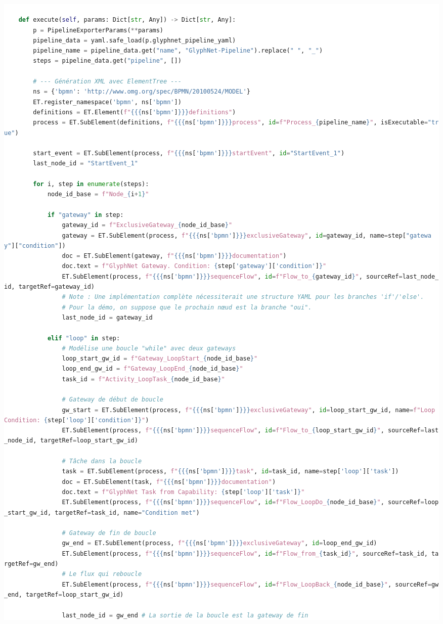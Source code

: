 ```python

    def execute(self, params: Dict[str, Any]) -> Dict[str, Any]:
        p = PipelineExporterParams(**params)
        pipeline_data = yaml.safe_load(p.glyphnet_pipeline_yaml)
        pipeline_name = pipeline_data.get("name", "GlyphNet-Pipeline").replace(" ", "_")
        steps = pipeline_data.get("pipeline", [])
        
        # --- Génération XML avec ElementTree ---
        ns = {'bpmn': 'http://www.omg.org/spec/BPMN/20100524/MODEL'}
        ET.register_namespace('bpmn', ns['bpmn'])
        definitions = ET.Element(f"{{{ns['bpmn']}}}definitions")
        process = ET.SubElement(definitions, f"{{{ns['bpmn']}}}process", id=f"Process_{pipeline_name}", isExecutable="true")

        start_event = ET.SubElement(process, f"{{{ns['bpmn']}}}startEvent", id="StartEvent_1")
        last_node_id = "StartEvent_1"

        for i, step in enumerate(steps):
            node_id_base = f"Node_{i+1}"
            
            if "gateway" in step:
                gateway_id = f"ExclusiveGateway_{node_id_base}"
                gateway = ET.SubElement(process, f"{{{ns['bpmn']}}}exclusiveGateway", id=gateway_id, name=step["gateway"]["condition"])
                doc = ET.SubElement(gateway, f"{{{ns['bpmn']}}}documentation")
                doc.text = f"GlyphNet Gateway. Condition: {step['gateway']['condition']}"
                ET.SubElement(process, f"{{{ns['bpmn']}}}sequenceFlow", id=f"Flow_to_{gateway_id}", sourceRef=last_node_id, targetRef=gateway_id)
                # Note : Une implémentation complète nécessiterait une structure YAML pour les branches 'if'/'else'.
                # Pour la démo, on suppose que le prochain nœud est la branche "oui".
                last_node_id = gateway_id
            
            elif "loop" in step:
                # Modélise une boucle "while" avec deux gateways
                loop_start_gw_id = f"Gateway_LoopStart_{node_id_base}"
                loop_end_gw_id = f"Gateway_LoopEnd_{node_id_base}"
                task_id = f"Activity_LoopTask_{node_id_base}"

                # Gateway de début de boucle
                gw_start = ET.SubElement(process, f"{{{ns['bpmn']}}}exclusiveGateway", id=loop_start_gw_id, name=f"Loop Condition: {step['loop']['condition']}")
                ET.SubElement(process, f"{{{ns['bpmn']}}}sequenceFlow", id=f"Flow_to_{loop_start_gw_id}", sourceRef=last_node_id, targetRef=loop_start_gw_id)
                
                # Tâche dans la boucle
                task = ET.SubElement(process, f"{{{ns['bpmn']}}}task", id=task_id, name=step['loop']['task'])
                doc = ET.SubElement(task, f"{{{ns['bpmn']}}}documentation")
                doc.text = f"GlyphNet Task from Capability: {step['loop']['task']}"
                ET.SubElement(process, f"{{{ns['bpmn']}}}sequenceFlow", id=f"Flow_LoopDo_{node_id_base}", sourceRef=loop_start_gw_id, targetRef=task_id, name="Condition met")

                # Gateway de fin de boucle
                gw_end = ET.SubElement(process, f"{{{ns['bpmn']}}}exclusiveGateway", id=loop_end_gw_id)
                ET.SubElement(process, f"{{{ns['bpmn']}}}sequenceFlow", id=f"Flow_from_{task_id}", sourceRef=task_id, targetRef=gw_end)
                # Le flux qui reboucle
                ET.SubElement(process, f"{{{ns['bpmn']}}}sequenceFlow", id=f"Flow_LoopBack_{node_id_base}", sourceRef=gw_end, targetRef=loop_start_gw_id)
                
                last_node_id = gw_end # La sortie de la boucle est la gateway de fin
```